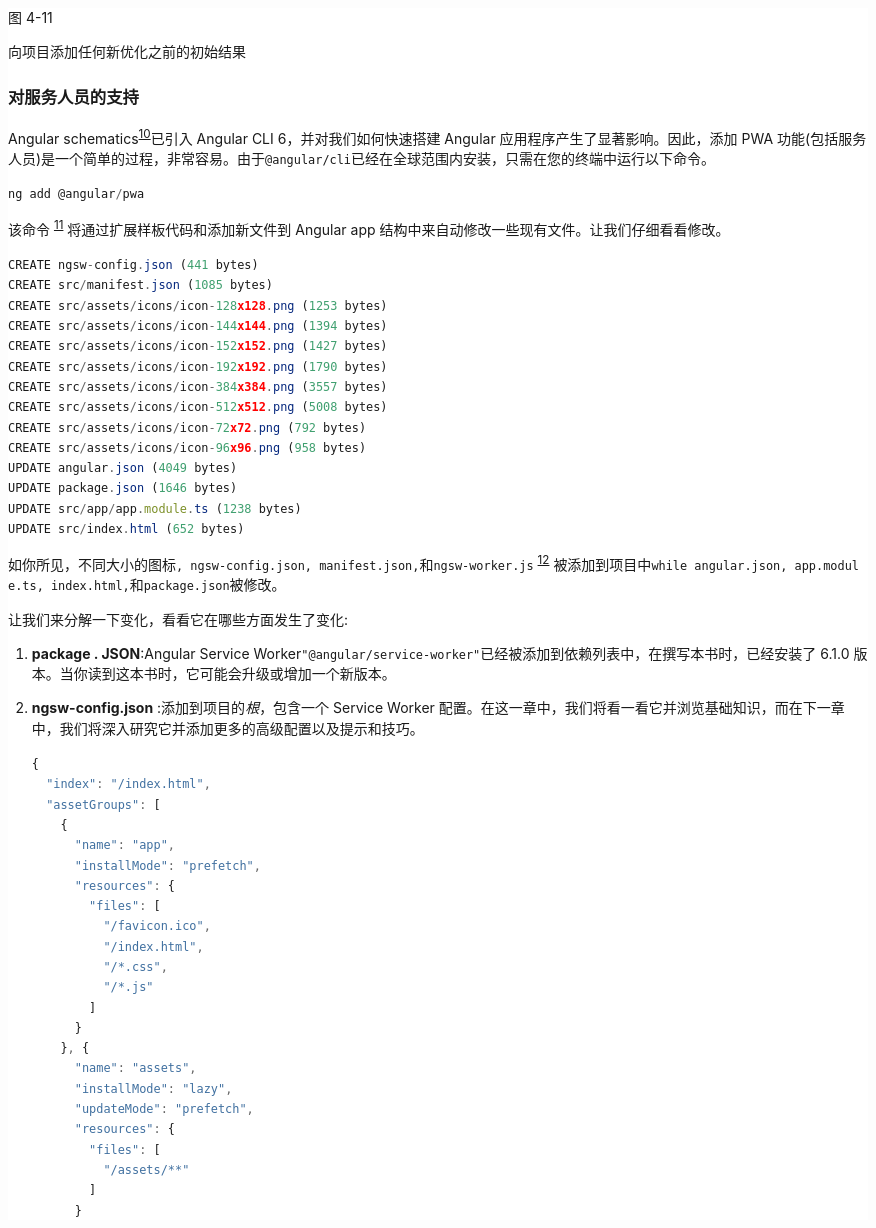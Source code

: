 图 4-11

向项目添加任何新优化之前的初始结果

### 对服务人员的支持

Angular schematics<sup>[10](#Fn10)</sup>已引入 Angular CLI 6，并对我们如何快速搭建 Angular 应用程序产生了显著影响。因此，添加 PWA 功能(包括服务人员)是一个简单的过程，非常容易。由于`@angular/cli`已经在全球范围内安装，只需在您的终端中运行以下命令。

```ts
ng add @angular/pwa

```

该命令 <sup>[11](#Fn11)</sup> 将通过扩展样板代码和添加新文件到 Angular app 结构中来自动修改一些现有文件。让我们仔细看看修改。

```ts
CREATE ngsw-config.json (441 bytes)
CREATE src/manifest.json (1085 bytes)
CREATE src/assets/icons/icon-128x128.png (1253 bytes)
CREATE src/assets/icons/icon-144x144.png (1394 bytes)
CREATE src/assets/icons/icon-152x152.png (1427 bytes)
CREATE src/assets/icons/icon-192x192.png (1790 bytes)
CREATE src/assets/icons/icon-384x384.png (3557 bytes)
CREATE src/assets/icons/icon-512x512.png (5008 bytes)
CREATE src/assets/icons/icon-72x72.png (792 bytes)
CREATE src/assets/icons/icon-96x96.png (958 bytes)
UPDATE angular.json (4049 bytes)
UPDATE package.json (1646 bytes)
UPDATE src/app/app.module.ts (1238 bytes)
UPDATE src/index.html (652 bytes)

```

如你所见，不同大小的图标`, ngsw-config.json, manifest.json,`和`ngsw-worker.js` <sup>[12](#Fn12)</sup> 被添加到项目中`while angular.json, app.module.ts, index.html,`和`package.json`被修改。

让我们来分解一下变化，看看它在哪些方面发生了变化:

1.  **package . JSON**:Angular Service Worker`"@angular/service-worker"`已经被添加到依赖列表中，在撰写本书时，已经安装了 6.1.0 版本。当你读到这本书时，它可能会升级或增加一个新版本。

2.  **ngsw-config.json** :添加到项目的*根*，包含一个 Service Worker 配置。在这一章中，我们将看一看它并浏览基础知识，而在下一章中，我们将深入研究它并添加更多的高级配置以及提示和技巧。

    ```ts
    {
      "index": "/index.html",
      "assetGroups": [
        {
          "name": "app",
          "installMode": "prefetch",
          "resources": {
            "files": [
              "/favicon.ico",
              "/index.html",
              "/*.css",
              "/*.js"
            ]
          }
        }, {
          "name": "assets",
          "installMode": "lazy",
          "updateMode": "prefetch",
          "resources": {
            "files": [
              "/assets/**"
            ]
          }